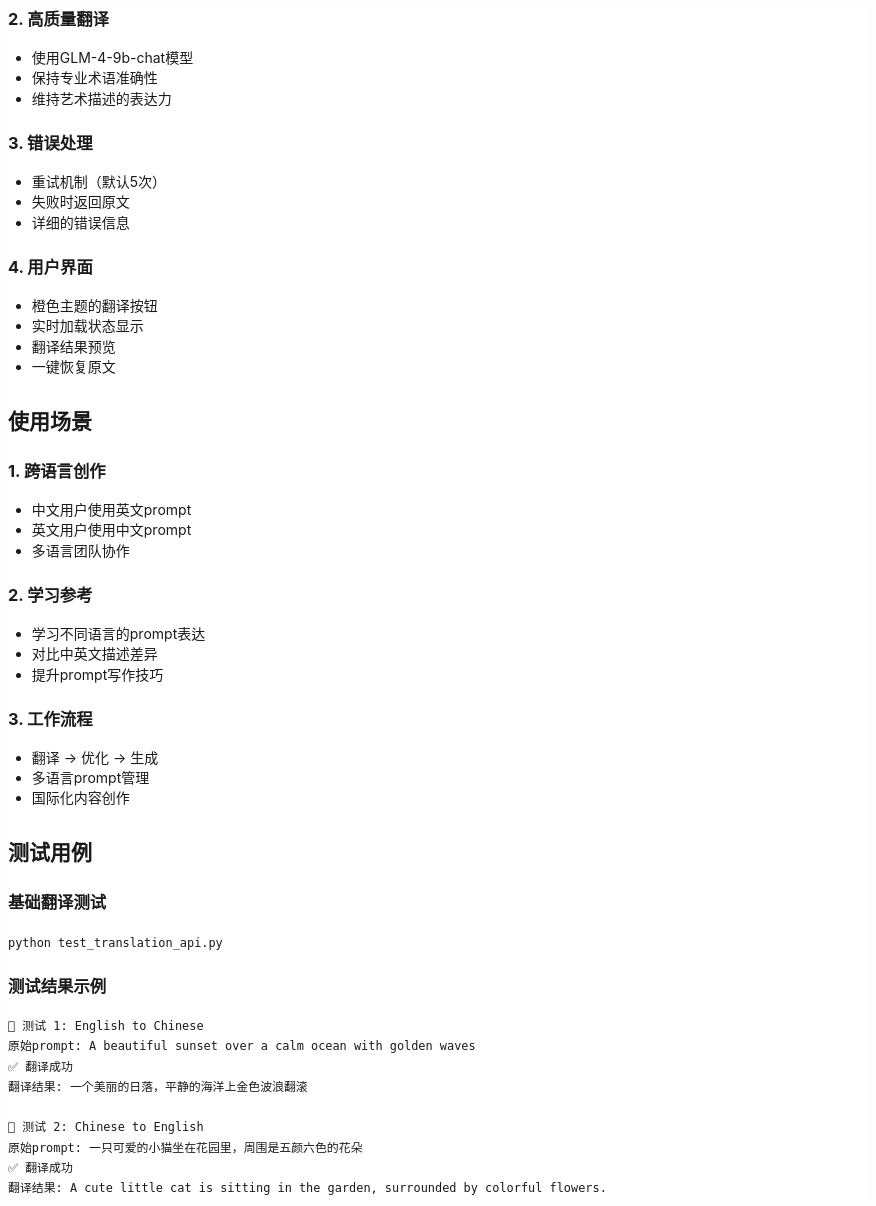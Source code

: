 ### 2. 高质量翻译
- 使用GLM-4-9b-chat模型
- 保持专业术语准确性
- 维持艺术描述的表达力

### 3. 错误处理
- 重试机制（默认5次）
- 失败时返回原文
- 详细的错误信息

### 4. 用户界面
- 橙色主题的翻译按钮
- 实时加载状态显示
- 翻译结果预览
- 一键恢复原文

## 使用场景

### 1. 跨语言创作
- 中文用户使用英文prompt
- 英文用户使用中文prompt
- 多语言团队协作

### 2. 学习参考
- 学习不同语言的prompt表达
- 对比中英文描述差异
- 提升prompt写作技巧

### 3. 工作流程
- 翻译 → 优化 → 生成
- 多语言prompt管理
- 国际化内容创作

## 测试用例

### 基础翻译测试
```bash
python test_translation_api.py
```

### 测试结果示例
```
📝 测试 1: English to Chinese
原始prompt: A beautiful sunset over a calm ocean with golden waves
✅ 翻译成功
翻译结果: 一个美丽的日落，平静的海洋上金色波浪翻滚

📝 测试 2: Chinese to English
原始prompt: 一只可爱的小猫坐在花园里，周围是五颜六色的花朵
✅ 翻译成功
翻译结果: A cute little cat is sitting in the garden, surrounded by colorful flowers.
```
